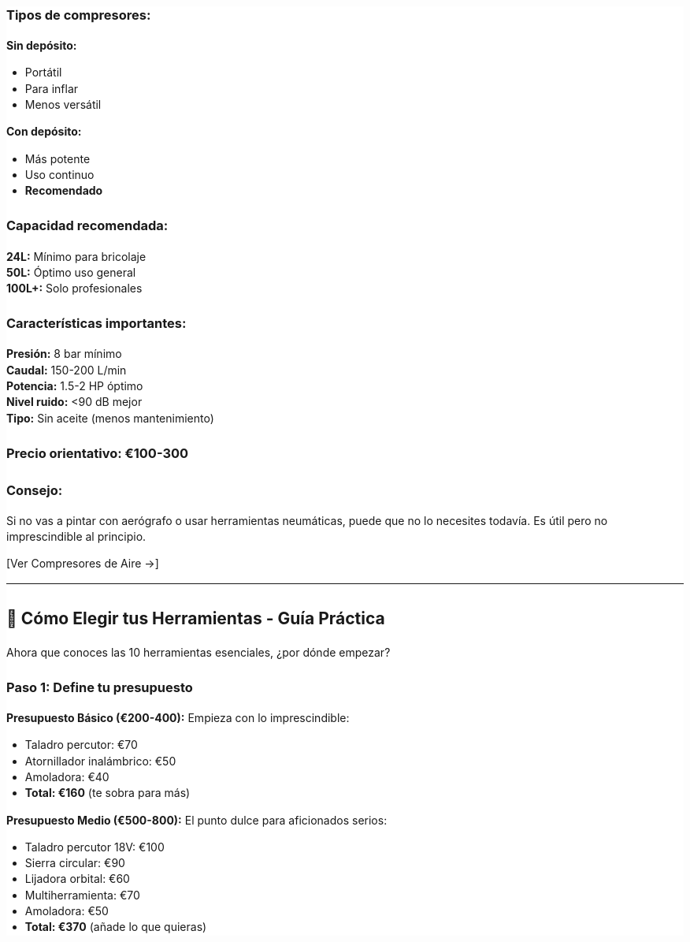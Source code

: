 ### Tipos de compresores:

**Sin depósito:**
- Portátil
- Para inflar
- Menos versátil

**Con depósito:**
- Más potente
- Uso continuo
- **Recomendado**

### Capacidad recomendada:

**24L:** Mínimo para bricolaje  
**50L:** Óptimo uso general  
**100L+:** Solo profesionales

### Características importantes:

**Presión:** 8 bar mínimo  
**Caudal:** 150-200 L/min  
**Potencia:** 1.5-2 HP óptimo  
**Nivel ruido:** <90 dB mejor  
**Tipo:** Sin aceite (menos mantenimiento)

### Precio orientativo: €100-300

### Consejo:

Si no vas a pintar con aerógrafo o usar herramientas neumáticas, puede que no lo necesites todavía. Es útil pero no imprescindible al principio.

[Ver Compresores de Aire →]

---

## 🎯 Cómo Elegir tus Herramientas - Guía Práctica

Ahora que conoces las 10 herramientas esenciales, ¿por dónde empezar?

### Paso 1: Define tu presupuesto

**Presupuesto Básico (€200-400):**
Empieza con lo imprescindible:
- Taladro percutor: €70
- Atornillador inalámbrico: €50
- Amoladora: €40
- **Total: €160** (te sobra para más)

**Presupuesto Medio (€500-800):**
El punto dulce para aficionados serios:
- Taladro percutor 18V: €100
- Sierra circular: €90
- Lijadora orbital: €60
- Multiherramienta: €70
- Amoladora: €50
- **Total: €370** (añade lo que quieras)
